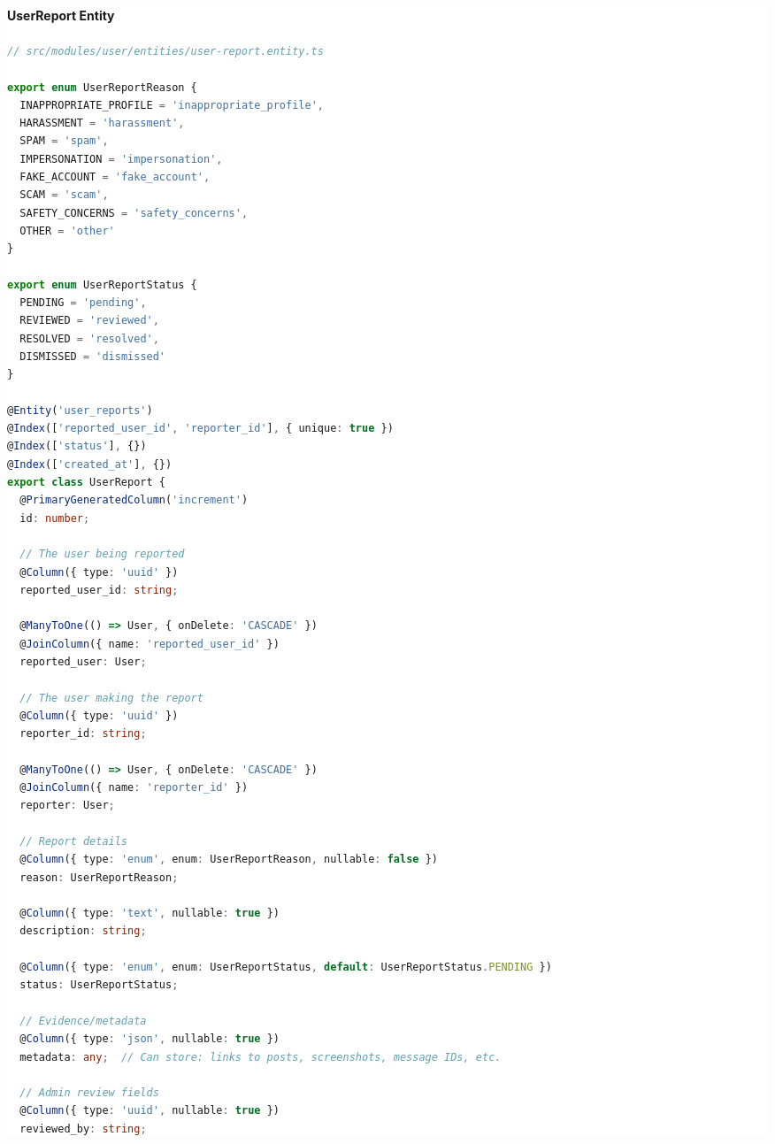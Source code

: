 #### UserReport Entity
```typescript
// src/modules/user/entities/user-report.entity.ts

export enum UserReportReason {
  INAPPROPRIATE_PROFILE = 'inappropriate_profile',
  HARASSMENT = 'harassment',
  SPAM = 'spam',
  IMPERSONATION = 'impersonation',
  FAKE_ACCOUNT = 'fake_account',
  SCAM = 'scam',
  SAFETY_CONCERNS = 'safety_concerns',
  OTHER = 'other'
}

export enum UserReportStatus {
  PENDING = 'pending',
  REVIEWED = 'reviewed',
  RESOLVED = 'resolved',
  DISMISSED = 'dismissed'
}

@Entity('user_reports')
@Index(['reported_user_id', 'reporter_id'], { unique: true })
@Index(['status'], {})
@Index(['created_at'], {})
export class UserReport {
  @PrimaryGeneratedColumn('increment')
  id: number;
  
  // The user being reported
  @Column({ type: 'uuid' })
  reported_user_id: string;
  
  @ManyToOne(() => User, { onDelete: 'CASCADE' })
  @JoinColumn({ name: 'reported_user_id' })
  reported_user: User;
  
  // The user making the report
  @Column({ type: 'uuid' })
  reporter_id: string;
  
  @ManyToOne(() => User, { onDelete: 'CASCADE' })
  @JoinColumn({ name: 'reporter_id' })
  reporter: User;
  
  // Report details
  @Column({ type: 'enum', enum: UserReportReason, nullable: false })
  reason: UserReportReason;
  
  @Column({ type: 'text', nullable: true })
  description: string;
  
  @Column({ type: 'enum', enum: UserReportStatus, default: UserReportStatus.PENDING })
  status: UserReportStatus;
  
  // Evidence/metadata
  @Column({ type: 'json', nullable: true })
  metadata: any;  // Can store: links to posts, screenshots, message IDs, etc.
  
  // Admin review fields
  @Column({ type: 'uuid', nullable: true })
  reviewed_by: string;
```